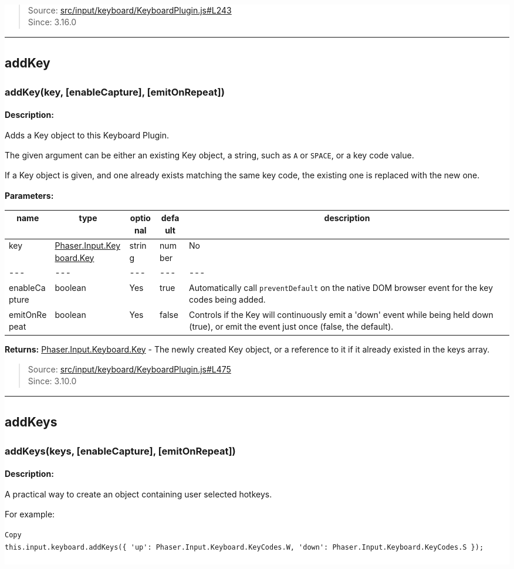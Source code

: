 > Source: [src/input/keyboard/KeyboardPlugin.js#L243](https://github.com/phaserjs/phaser/blob/v3.87.0/src/input/keyboard/KeyboardPlugin.js#L243)  
> Since: 3.16.0

---

## addKey

### <instance> addKey(key, [enableCapture], [emitOnRepeat])

**Description:**

Adds a Key object to this Keyboard Plugin.

The given argument can be either an existing Key object, a string, such as `A` or `SPACE`, or a key code value.

If a Key object is given, and one already exists matching the same key code, the existing one is replaced with the new one.

**Parameters:**

| name | type | optional | default | description |
| --- | --- | --- | --- | --- |
| key | [Phaser.Input.Keyboard.Key](input-keyboard-key.md) | string | number | No |  |
| --- | --- | --- | --- | --- |
| enableCapture | boolean | Yes | true | Automatically call `preventDefault` on the native DOM browser event for the key codes being added. |
| emitOnRepeat | boolean | Yes | false | Controls if the Key will continuously emit a 'down' event while being held down (true), or emit the event just once (false, the default). |

**Returns:** [Phaser.Input.Keyboard.Key](input-keyboard-key.md) - The newly created Key object, or a reference to it if it already existed in the keys array.

> Source: [src/input/keyboard/KeyboardPlugin.js#L475](https://github.com/phaserjs/phaser/blob/v3.87.0/src/input/keyboard/KeyboardPlugin.js#L475)  
> Since: 3.10.0

---

## addKeys

### <instance> addKeys(keys, [enableCapture], [emitOnRepeat])

**Description:**

A practical way to create an object containing user selected hotkeys.

For example:

```
Copy
this.input.keyboard.addKeys({ 'up': Phaser.Input.Keyboard.KeyCodes.W, 'down': Phaser.Input.Keyboard.KeyCodes.S });


```
